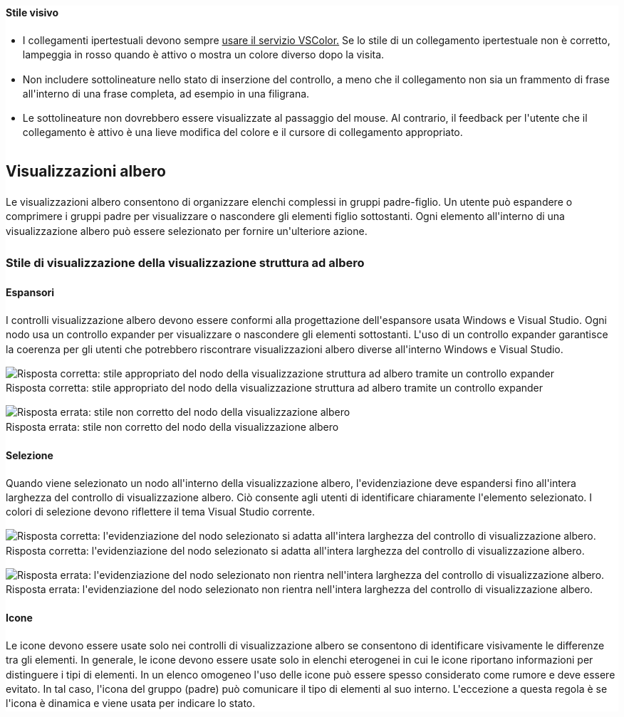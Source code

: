 #### <a name="visual-style"></a>Stile visivo

- I collegamenti ipertestuali devono sempre [usare il servizio VSColor.](../../extensibility/ux-guidelines/colors-and-styling-for-visual-studio.md#BKMK_TheVSColorService) Se lo stile di un collegamento ipertestuale non è corretto, lampeggia in rosso quando è attivo o mostra un colore diverso dopo la visita.

- Non includere sottolineature nello stato di inserzione del controllo, a meno che il collegamento non sia un frammento di frase all'interno di una frase completa, ad esempio in una filigrana.

- Le sottolineature non dovrebbero essere visualizzate al passaggio del mouse. Al contrario, il feedback per l'utente che il collegamento è attivo è una lieve modifica del colore e il cursore di collegamento appropriato.

## <a name="tree-views"></a><a name="BKMK_TreeViews"></a> Visualizzazioni albero

Le visualizzazioni albero consentono di organizzare elenchi complessi in gruppi padre-figlio. Un utente può espandere o comprimere i gruppi padre per visualizzare o nascondere gli elementi figlio sottostanti. Ogni elemento all'interno di una visualizzazione albero può essere selezionato per fornire un'ulteriore azione.

### <a name="tree-view-visual-style"></a><a name="BKMK_TreeViewVisualStyle"></a> Stile di visualizzazione della visualizzazione struttura ad albero

#### <a name="expanders"></a>Espansori
I controlli visualizzazione albero devono essere conformi alla progettazione dell'espansore usata Windows e Visual Studio. Ogni nodo usa un controllo expander per visualizzare o nascondere gli elementi sottostanti. L'uso di un controllo expander garantisce la coerenza per gli utenti che potrebbero riscontrare visualizzazioni albero diverse all'interno Windows e Visual Studio.

![Risposta corretta: stile appropriato del nodo della visualizzazione struttura ad albero tramite un controllo expander](../../extensibility/ux-guidelines/media/070705-1_treeviewcorrect.png "070705-1_TreeViewCorrect")<br />Risposta corretta: stile appropriato del nodo della visualizzazione struttura ad albero tramite un controllo expander

![Risposta errata: stile non corretto del nodo della visualizzazione albero](../../extensibility/ux-guidelines/media/070705-2_treeviewincorrect1.png "070705-2_TreeViewIncorrect1")<br />Risposta errata: stile non corretto del nodo della visualizzazione albero

#### <a name="selection"></a>Selezione
Quando viene selezionato un nodo all'interno della visualizzazione albero, l'evidenziazione deve espandersi fino all'intera larghezza del controllo di visualizzazione albero. Ciò consente agli utenti di identificare chiaramente l'elemento selezionato. I colori di selezione devono riflettere il tema Visual Studio corrente.

![Risposta corretta: l'evidenziazione del nodo selezionato si adatta all'intera larghezza del controllo di visualizzazione albero.](../../extensibility/ux-guidelines/media/070705-1_treeviewcorrect.png "070705-1_TreeViewCorrect")<br />Risposta corretta: l'evidenziazione del nodo selezionato si adatta all'intera larghezza del controllo di visualizzazione albero.

![Risposta errata: l'evidenziazione del nodo selezionato non rientra nell'intera larghezza del controllo di visualizzazione albero.](../../extensibility/ux-guidelines/media/070705-3_treeviewincorrect2.png "070705-3_TreeViewIncorrect2")<br />Risposta errata: l'evidenziazione del nodo selezionato non rientra nell'intera larghezza del controllo di visualizzazione albero.

#### <a name="icons"></a>Icone
Le icone devono essere usate solo nei controlli di visualizzazione albero se consentono di identificare visivamente le differenze tra gli elementi. In generale, le icone devono essere usate solo in elenchi eterogenei in cui le icone riportano informazioni per distinguere i tipi di elementi. In un elenco omogeneo l'uso delle icone può essere spesso considerato come rumore e deve essere evitato. In tal caso, l'icona del gruppo (padre) può comunicare il tipo di elementi al suo interno. L'eccezione a questa regola è se l'icona è dinamica e viene usata per indicare lo stato.
